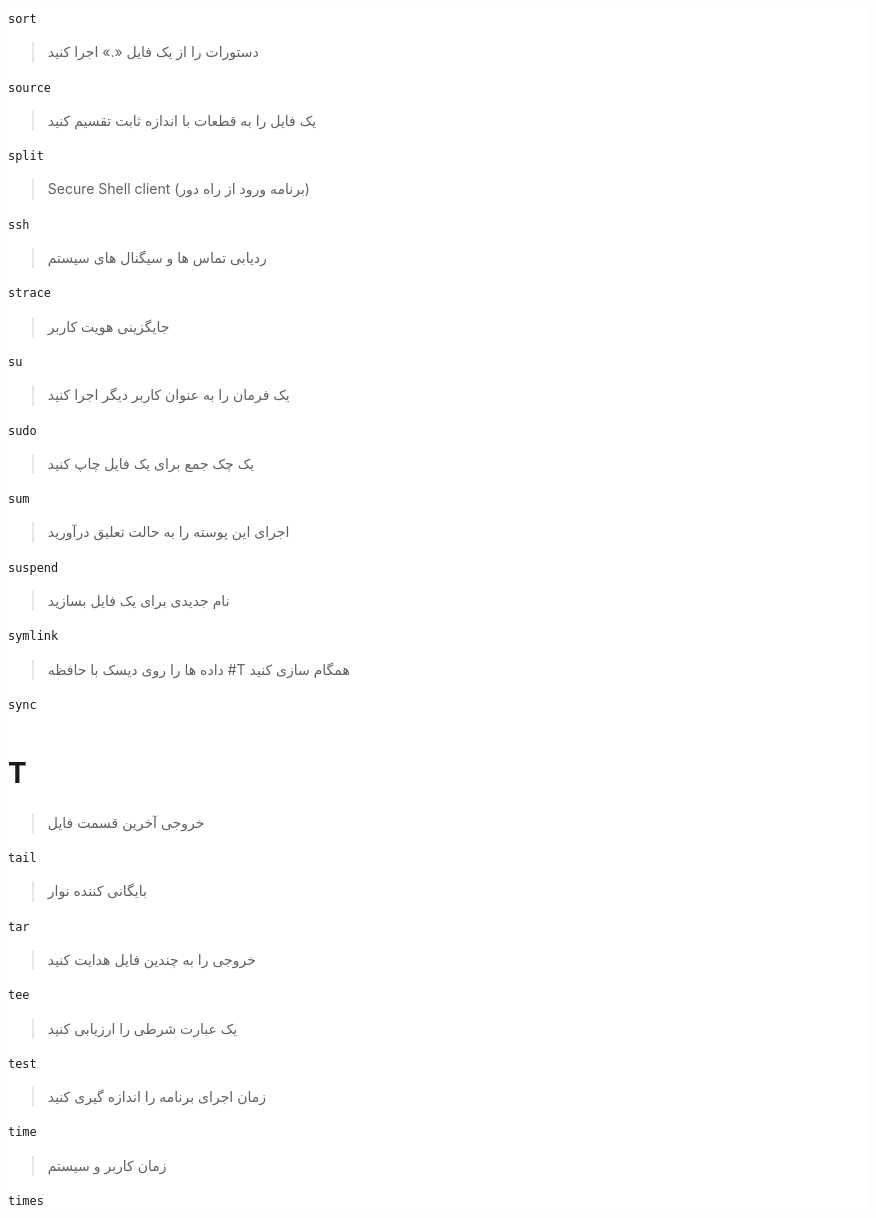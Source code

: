 ```
sort
```
 > دستورات را از یک فایل «.» اجرا کنید
```
source
```
 > یک فایل را به قطعات با اندازه ثابت تقسیم کنید
```
split
```
 > Secure Shell client (برنامه ورود از راه دور) 
```
ssh
```
 > ردیابی تماس ها و سیگنال های سیستم
```
strace
```
 > جایگزینی هویت کاربر
```
su
```
 > یک فرمان را به عنوان کاربر دیگر اجرا کنید
```
sudo
```
 > یک چک جمع برای یک فایل چاپ کنید
```
sum
```
 > اجرای این پوسته را به حالت تعلیق درآورید
```
suspend
```
 > نام جدیدی برای یک فایل بسازید
```
symlink
```
 > داده ها را روی دیسک با حافظه #T همگام سازی کنید
```
sync
```

# T

 > خروجی آخرین قسمت فایل
```
tail
```
 > بایگانی کننده نوار
```
tar
```
 > خروجی را به چندین فایل هدایت کنید
```
tee
```
 > یک عبارت شرطی را ارزیابی کنید
```
test
```
 > زمان اجرای برنامه را اندازه گیری کنید
```
time
```
 > زمان کاربر و سیستم
```
times
```
